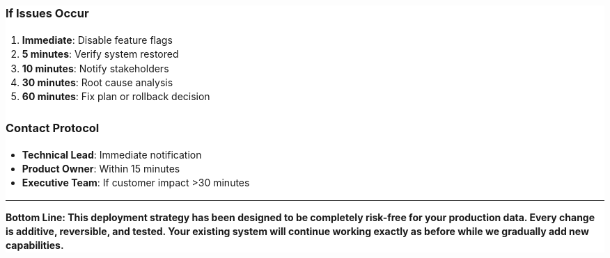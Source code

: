### **If Issues Occur**
1. **Immediate**: Disable feature flags
2. **5 minutes**: Verify system restored  
3. **10 minutes**: Notify stakeholders
4. **30 minutes**: Root cause analysis
5. **60 minutes**: Fix plan or rollback decision

### **Contact Protocol**
- **Technical Lead**: Immediate notification
- **Product Owner**: Within 15 minutes  
- **Executive Team**: If customer impact >30 minutes

---

**Bottom Line: This deployment strategy has been designed to be completely risk-free for your production data. Every change is additive, reversible, and tested. Your existing system will continue working exactly as before while we gradually add new capabilities.**